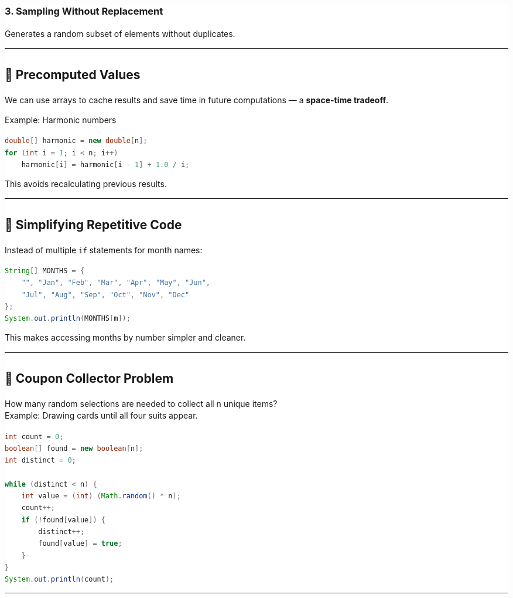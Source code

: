 ### 3. **Sampling Without Replacement**

Generates a random subset of elements without duplicates.

---

## 💾 Precomputed Values

We can use arrays to cache results and save time in future computations — a **space-time tradeoff**.

Example: Harmonic numbers

```java
double[] harmonic = new double[n];
for (int i = 1; i < n; i++)
    harmonic[i] = harmonic[i - 1] + 1.0 / i;
```

This avoids recalculating previous results.

---

## 📅 Simplifying Repetitive Code

Instead of multiple `if` statements for month names:

```java
String[] MONTHS = {
    "", "Jan", "Feb", "Mar", "Apr", "May", "Jun",
    "Jul", "Aug", "Sep", "Oct", "Nov", "Dec"
};
System.out.println(MONTHS[m]);
```

This makes accessing months by number simpler and cleaner.

---

## 🎲 Coupon Collector Problem

How many random selections are needed to collect all n unique items?  
Example: Drawing cards until all four suits appear.

```java
int count = 0;
boolean[] found = new boolean[n];
int distinct = 0;

while (distinct < n) {
    int value = (int) (Math.random() * n);
    count++;
    if (!found[value]) {
        distinct++;
        found[value] = true;
    }
}
System.out.println(count);
```

---